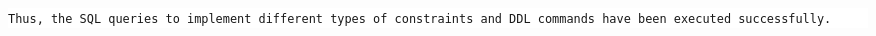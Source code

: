 ```
Thus, the SQL queries to implement different types of constraints and DDL commands have been executed successfully.
